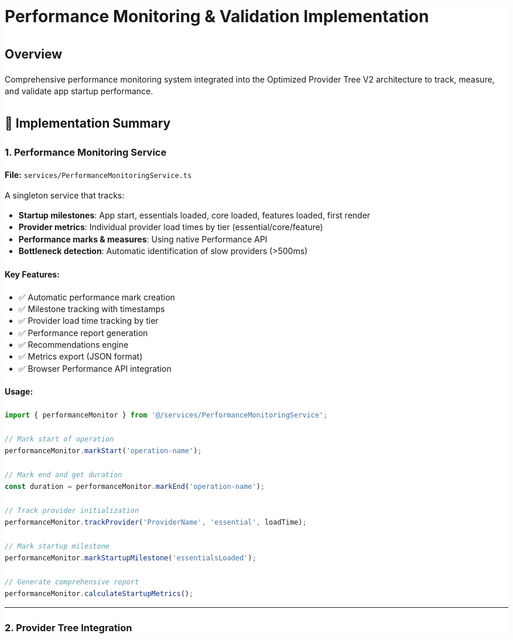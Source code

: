 # Performance Monitoring & Validation Implementation

## Overview

Comprehensive performance monitoring system integrated into the Optimized Provider Tree V2 architecture to track, measure, and validate app startup performance.

## 🎯 Implementation Summary

### 1. Performance Monitoring Service
**File:** `services/PerformanceMonitoringService.ts`

A singleton service that tracks:
- **Startup milestones**: App start, essentials loaded, core loaded, features loaded, first render
- **Provider metrics**: Individual provider load times by tier (essential/core/feature)
- **Performance marks & measures**: Using native Performance API
- **Bottleneck detection**: Automatic identification of slow providers (>500ms)

#### Key Features:
- ✅ Automatic performance mark creation
- ✅ Milestone tracking with timestamps
- ✅ Provider load time tracking by tier
- ✅ Performance report generation
- ✅ Recommendations engine
- ✅ Metrics export (JSON format)
- ✅ Browser Performance API integration

#### Usage:
```typescript
import { performanceMonitor } from '@/services/PerformanceMonitoringService';

// Mark start of operation
performanceMonitor.markStart('operation-name');

// Mark end and get duration
const duration = performanceMonitor.markEnd('operation-name');

// Track provider initialization
performanceMonitor.trackProvider('ProviderName', 'essential', loadTime);

// Mark startup milestone
performanceMonitor.markStartupMilestone('essentialsLoaded');

// Generate comprehensive report
performanceMonitor.calculateStartupMetrics();
```

---

### 2. Provider Tree Integration
